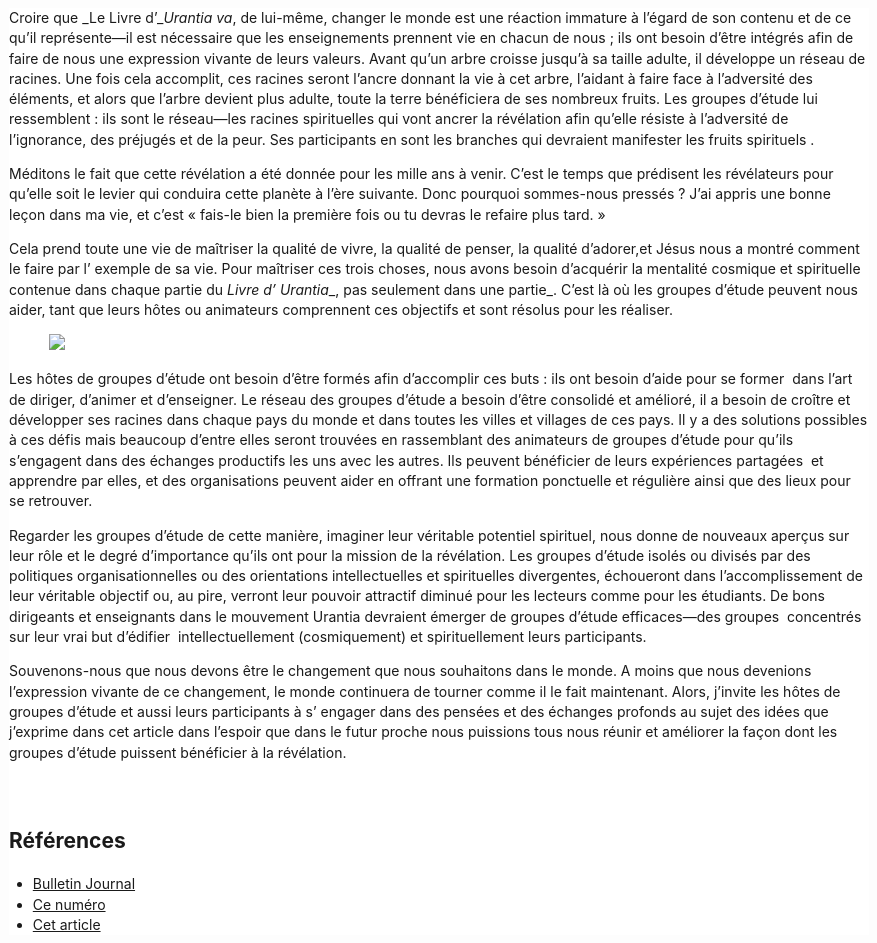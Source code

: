 Croire que _Le Livre d’__Urantia va_, de lui-même, changer le monde est une réaction immature à l’égard de son contenu et de ce qu’il représente—il est nécessaire que les enseignements prennent vie en chacun de nous ; ils ont besoin d’être intégrés afin de faire de nous une expression vivante de leurs valeurs. Avant qu’un arbre croisse jusqu’à sa taille adulte, il développe un réseau de racines. Une fois cela accomplit, ces racines seront l’ancre donnant la vie à cet arbre, l’aidant à faire face à l’adversité des éléments, et alors que l’arbre devient plus adulte, toute la terre bénéficiera de ses nombreux fruits. Les groupes d’étude lui ressemblent : ils sont le réseau—les racines spirituelles qui vont ancrer la révélation afin qu’elle résiste à l’adversité de l’ignorance, des préjugés et de la peur. Ses participants en sont les branches qui devraient manifester les fruits spirituels .

Méditons le fait que cette révélation a été donnée pour les mille ans à venir. C’est le temps que prédisent les révélateurs pour qu’elle soit le levier qui conduira cette planète à l’ère suivante. Donc pourquoi sommes-nous pressés ? J’ai appris une bonne leçon dans ma vie, et c’est « fais-le bien la première fois ou tu devras le refaire plus tard. »

Cela prend toute une vie de maîtriser la qualité de vivre, la qualité de penser, la qualité d’adorer,et Jésus nous a montré comment le faire par l’ exemple de sa vie. Pour maîtriser ces trois choses, nous avons besoin d’acquérir la mentalité cosmique et spirituelle contenue dans chaque partie du _Livre d’_ _Urantia__, pas seulement dans une partie_. C’est là où les groupes d’étude peuvent nous aider, tant que leurs hôtes ou animateurs comprennent ces objectifs et sont résolus pour les réaliser.

<figure id="Figure_4" class="image urantiapedia image-style-align-right">
<img src="/image/article/IUA_Journal/Ohio-8-300x225.jpg">
</figure>

Les hôtes de groupes d’étude ont besoin d’être formés afin d’accomplir ces buts : ils ont besoin d’aide pour se former  dans l’art de diriger, d’animer et d’enseigner. Le réseau des groupes d’étude a besoin d’être consolidé et amélioré, il a besoin de croître et développer ses racines dans chaque pays du monde et dans toutes les villes et villages de ces pays. Il y a des solutions possibles à ces défis mais beaucoup d’entre elles seront trouvées en rassemblant des animateurs de groupes d’étude pour qu’ils s’engagent dans des échanges productifs les uns avec les autres. Ils peuvent bénéficier de leurs expériences partagées  et apprendre par elles, et des organisations peuvent aider en offrant une formation ponctuelle et régulière ainsi que des lieux pour se retrouver.

Regarder les groupes d’étude de cette manière, imaginer leur véritable potentiel spirituel, nous donne de nouveaux aperçus sur leur rôle et le degré d’importance qu’ils ont pour la mission de la révélation. Les groupes d’étude isolés ou divisés par des politiques organisationnelles ou des orientations intellectuelles et spirituelles divergentes, échoueront dans l’accomplissement de leur véritable objectif ou, au pire, verront leur pouvoir attractif diminué pour les lecteurs comme pour les étudiants. De bons dirigeants et enseignants dans le mouvement Urantia devraient émerger de groupes d’étude efficaces—des groupes  concentrés sur leur vrai but d’édifier  intellectuellement (cosmiquement) et spirituellement leurs participants.

Souvenons-nous que nous devons être le changement que nous souhaitons dans le monde. A moins que nous devenions l’expression vivante de ce changement, le monde continuera de tourner comme il le fait maintenant. Alors, j’invite les hôtes de groupes d’étude et aussi leurs participants à s’ engager dans des pensées et des échanges profonds au sujet des idées que j’exprime dans cet article dans l’espoir que dans le futur proche nous puissions tous nous réunir et améliorer la façon dont les groupes d’étude puissent bénéficier à la révélation.

<br style="clear:both;"/>

## Références

- [Bulletin Journal](https://urantia-association.org/journal-online-archives/)
- [Ce numéro](https://urantia-association.org/newsletter/journal-novembre-2019/?lang=fr)
- [Cet article](https://urantia-association.org/les-groupes-detude-reconsideres/?lang=fr)

